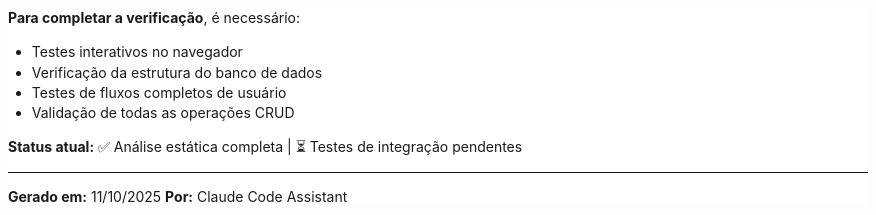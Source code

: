 **Para completar a verificação**, é necessário:
- Testes interativos no navegador
- Verificação da estrutura do banco de dados
- Testes de fluxos completos de usuário
- Validação de todas as operações CRUD

**Status atual:** ✅ Análise estática completa | ⏳ Testes de integração pendentes

---

**Gerado em:** 11/10/2025
**Por:** Claude Code Assistant
